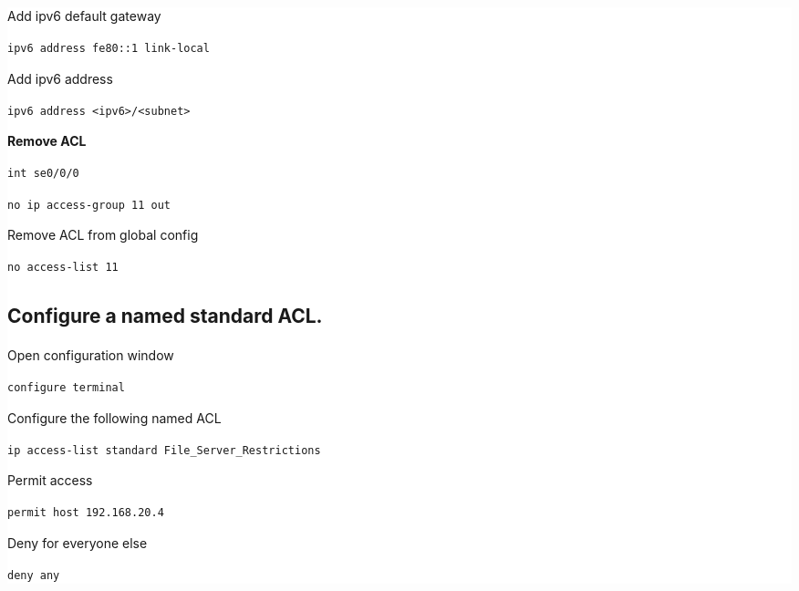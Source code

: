 Add ipv6 default gateway
```ios
ipv6 address fe80::1 link-local
```

Add ipv6 address
```ios
ipv6 address <ipv6>/<subnet>
```

**Remove ACL**
```ios
int se0/0/0
```

```ios
no ip access-group 11 out
```

Remove ACL from global config
```ios
no access-list 11
```

## Configure a named standard ACL.

Open configuration window
```ios
configure terminal
```

Configure the following named ACL
```ios
ip access-list standard File_Server_Restrictions
```

Permit access
```ios
permit host 192.168.20.4
```

Deny for everyone else 
```ios
deny any
```


```ios

```


```ios

```


```ios

```

